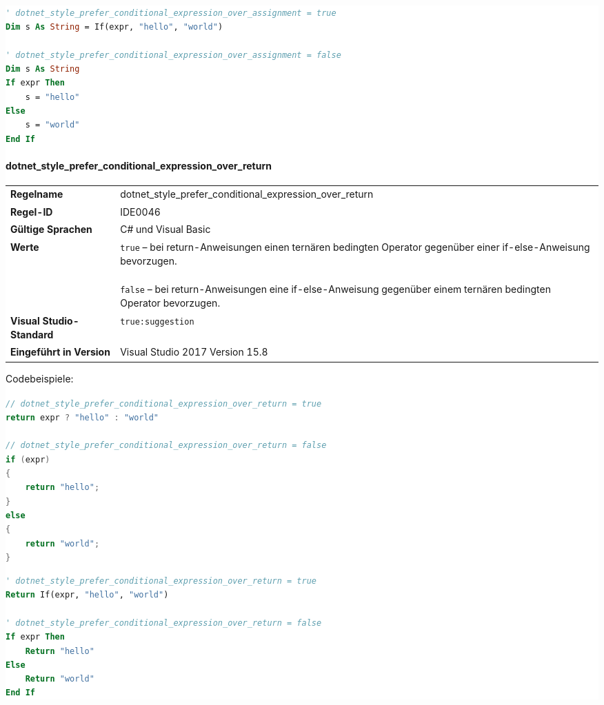 ```vb
' dotnet_style_prefer_conditional_expression_over_assignment = true
Dim s As String = If(expr, "hello", "world")

' dotnet_style_prefer_conditional_expression_over_assignment = false
Dim s As String
If expr Then
    s = "hello"
Else
    s = "world"
End If
```

#### <a name="dotnetstylepreferconditionalexpressionoverreturn"></a>dotnet\_style\_prefer\_conditional\_expression\_over_return

|||
|-|-|
| **Regelname** | dotnet_style_prefer_conditional_expression_over_return |
| **Regel-ID** | IDE0046 |
| **Gültige Sprachen** | C# und Visual Basic |
| **Werte** | `true` – bei return-Anweisungen einen ternären bedingten Operator gegenüber einer if-else-Anweisung bevorzugen.<br /><br />`false` – bei return-Anweisungen eine if-else-Anweisung gegenüber einem ternären bedingten Operator bevorzugen. |
| **Visual Studio-Standard** | `true:suggestion` |
| **Eingeführt in Version** | Visual Studio 2017 Version 15.8 |

Codebeispiele:

```csharp
// dotnet_style_prefer_conditional_expression_over_return = true
return expr ? "hello" : "world"

// dotnet_style_prefer_conditional_expression_over_return = false
if (expr)
{
    return "hello";
}
else
{
    return "world";
}
```

```vb
' dotnet_style_prefer_conditional_expression_over_return = true
Return If(expr, "hello", "world")

' dotnet_style_prefer_conditional_expression_over_return = false
If expr Then
    Return "hello"
Else
    Return "world"
End If
```
